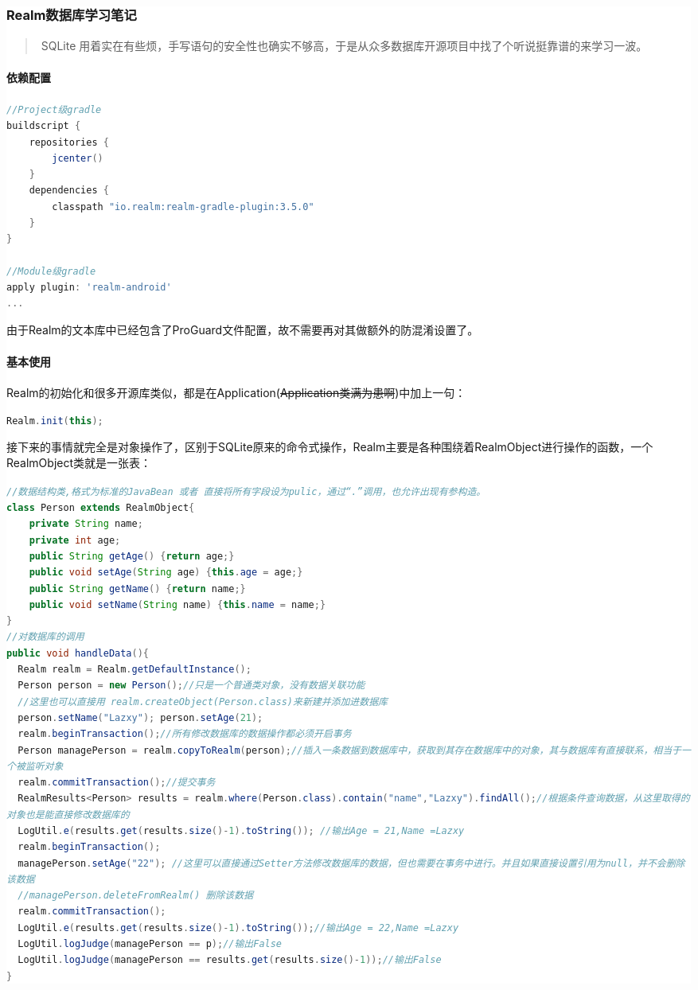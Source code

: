 ### Realm数据库学习笔记

> ​	SQLite 用着实在有些烦，手写语句的安全性也确实不够高，于是从众多数据库开源项目中找了个听说挺靠谱的来学习一波。

#### 依赖配置

```groovy
//Project级gradle
buildscript {
    repositories {
        jcenter()
    }
    dependencies {
        classpath "io.realm:realm-gradle-plugin:3.5.0"
    }
}

//Module级gradle
apply plugin: 'realm-android'
...
```

由于Realm的文本库中已经包含了ProGuard文件配置，故不需要再对其做额外的防混淆设置了。

#### 基本使用

​	Realm的初始化和很多开源库类似，都是在Application(~~Application类满为患啊~~)中加上一句：

```Java
Realm.init(this);
```

​	接下来的事情就完全是对象操作了，区别于SQLite原来的命令式操作，Realm主要是各种围绕着RealmObject进行操作的函数，一个RealmObject类就是一张表：

```Java
//数据结构类,格式为标准的JavaBean 或者 直接将所有字段设为pulic，通过“.”调用，也允许出现有参构造。
class Person extends RealmObject{
	private String name;
  	private int age;
  	public String getAge() {return age;}
    public void setAge(String age) {this.age = age;}
    public String getName() {return name;}
    public void setName(String name) {this.name = name;}
}
//对数据库的调用
public void handleData(){
  Realm realm = Realm.getDefaultInstance();
  Person person = new Person();//只是一个普通类对象，没有数据关联功能
  //这里也可以直接用 realm.createObject(Person.class)来新建并添加进数据库
  person.setName("Lazxy"); person.setAge(21);
  realm.beginTransaction();//所有修改数据库的数据操作都必须开启事务
  Person managePerson = realm.copyToRealm(person);//插入一条数据到数据库中，获取到其存在数据库中的对象，其与数据库有直接联系，相当于一个被监听对象
  realm.commitTransaction();//提交事务
  RealmResults<Person> results = realm.where(Person.class).contain("name","Lazxy").findAll();//根据条件查询数据，从这里取得的对象也是能直接修改数据库的
  LogUtil.e(results.get(results.size()-1).toString()); //输出Age = 21,Name =Lazxy
  realm.beginTransaction();
  managePerson.setAge("22"); //这里可以直接通过Setter方法修改数据库的数据，但也需要在事务中进行。并且如果直接设置引用为null，并不会删除该数据
  //managePerson.deleteFromRealm() 删除该数据
  realm.commitTransaction();
  LogUtil.e(results.get(results.size()-1).toString());//输出Age = 22,Name =Lazxy
  LogUtil.logJudge(managePerson == p);//输出False
  LogUtil.logJudge(managePerson == results.get(results.size()-1));//输出False      
}
```
